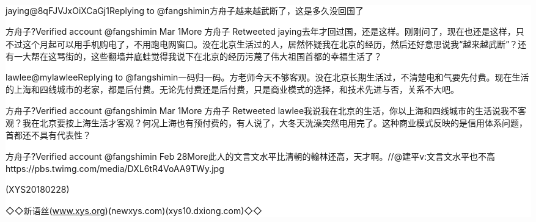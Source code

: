 jaying@8qFJVJxOiXCaGj1Replying to @fangshimin方舟子越来越武断了，这是多久没回国了

方舟子?Verified account @fangshimin Mar 1More 方舟子 Retweeted jaying去年才回过国，还是这样。刚刚问了，现在也还是这样，只不过这个月起可以用手机购电了，不用跑电网窗口。没在北京生活过的人，居然怀疑我在北京的经历，然后还好意思说我“越来越武断”？还有一大帮在这骂街的，这些翻墙井底蛙觉得我说下在北京的经历污蔑了伟大祖国首都的幸福生活了？

lawlee@mylawleeReplying to @fangshimin一码归一码。方老师今天不够客观。没在北京长期生活过，不清楚电和气要先付费。现在生活的上海和四线城市的老家，都是后付费。无论先付费还是后付费，只是商业模式的选择，和技术先进与否，关系不大吧。

方舟子?Verified account @fangshimin Mar 1More 方舟子 Retweeted lawlee我说我在北京的生活，你以上海和四线城市的生活说我不客观？我在北京要按上海生活才客观？何况上海也有预付费的，有人说了，大冬天洗澡突然电用完了。这种商业模式反映的是信用体系问题，首都还不具有代表性？

方舟子?Verified account @fangshimin Feb 28More此人的文言文水平比清朝的翰林还高，天才啊。//@建平v:文言文水平也不高https://pbs.twimg.com/media/DXL6tR4VoAA9TWy.jpg

(XYS20180228)

◇◇新语丝(www.xys.org)(newxys.com)(xys10.dxiong.com)◇◇

